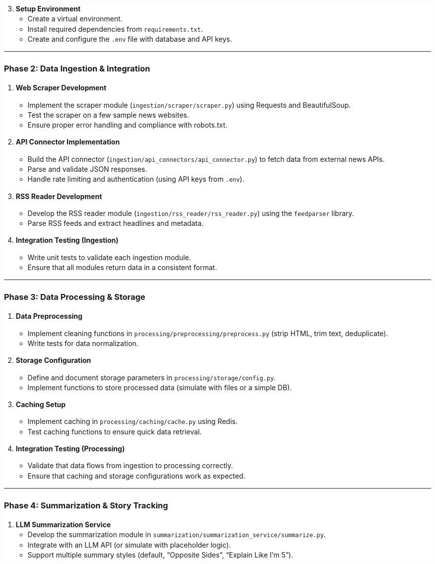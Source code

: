 3. **Setup Environment**
   - Create a virtual environment.
   - Install required dependencies from `requirements.txt`.
   - Create and configure the `.env` file with database and API keys.

---

### Phase 2: Data Ingestion & Integration

1. **Web Scraper Development**
   - Implement the scraper module (`ingestion/scraper/scraper.py`) using Requests and BeautifulSoup.
   - Test the scraper on a few sample news websites.
   - Ensure proper error handling and compliance with robots.txt.

2. **API Connector Implementation**
   - Build the API connector (`ingestion/api_connectors/api_connector.py`) to fetch data from external news APIs.
   - Parse and validate JSON responses.
   - Handle rate limiting and authentication (using API keys from `.env`).

3. **RSS Reader Development**
   - Develop the RSS reader module (`ingestion/rss_reader/rss_reader.py`) using the `feedparser` library.
   - Parse RSS feeds and extract headlines and metadata.

4. **Integration Testing (Ingestion)**
   - Write unit tests to validate each ingestion module.
   - Ensure that all modules return data in a consistent format.

---

### Phase 3: Data Processing & Storage

1. **Data Preprocessing**
   - Implement cleaning functions in `processing/preprocessing/preprocess.py` (strip HTML, trim text, deduplicate).
   - Write tests for data normalization.

2. **Storage Configuration**
   - Define and document storage parameters in `processing/storage/config.py`.
   - Implement functions to store processed data (simulate with files or a simple DB).

3. **Caching Setup**
   - Implement caching in `processing/caching/cache.py` using Redis.
   - Test caching functions to ensure quick data retrieval.

4. **Integration Testing (Processing)**
   - Validate that data flows from ingestion to processing correctly.
   - Ensure that caching and storage configurations work as expected.

---

### Phase 4: Summarization & Story Tracking

1. **LLM Summarization Service**
   - Develop the summarization module in `summarization/summarization_service/summarize.py`.
   - Integrate with an LLM API (or simulate with placeholder logic).
   - Support multiple summary styles (default, “Opposite Sides”, “Explain Like I’m 5”).
